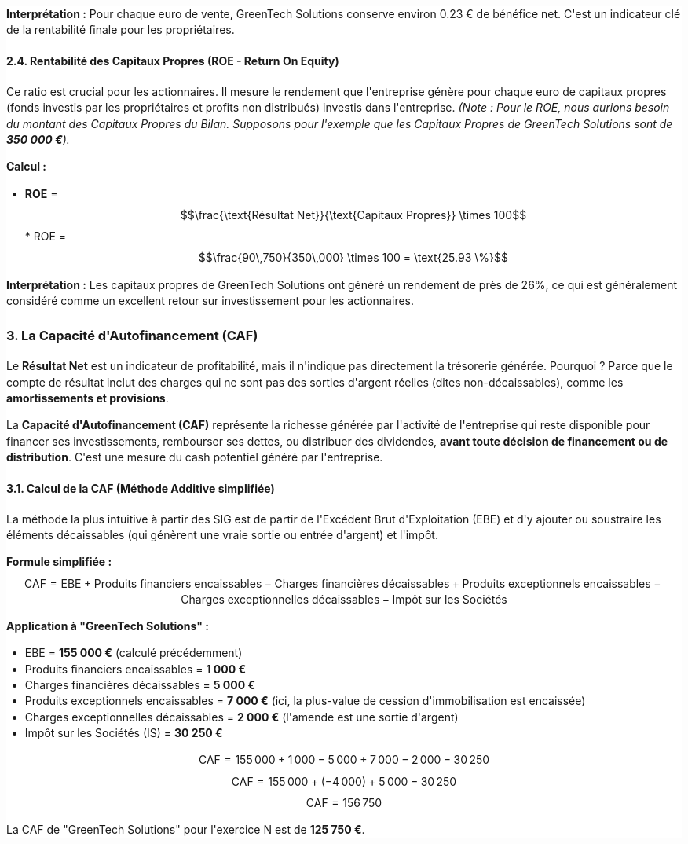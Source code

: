 **Interprétation :** Pour chaque euro de vente, GreenTech Solutions conserve environ 0.23 € de bénéfice net. C'est un indicateur clé de la rentabilité finale pour les propriétaires.

#### 2.4. Rentabilité des Capitaux Propres (ROE - Return On Equity)

Ce ratio est crucial pour les actionnaires. Il mesure le rendement que l'entreprise génère pour chaque euro de capitaux propres (fonds investis par les propriétaires et profits non distribués) investis dans l'entreprise.
*(Note : Pour le ROE, nous aurions besoin du montant des Capitaux Propres du Bilan. Supposons pour l'exemple que les Capitaux Propres de GreenTech Solutions sont de **350 000 €**).*

**Calcul :**
* **ROE** = $$\frac{\text{Résultat Net}}{\text{Capitaux Propres}} \times 100$$    * ROE =$$\frac{90\,750}{350\,000} \times 100 = \text{25.93 \%}$$

**Interprétation :** Les capitaux propres de GreenTech Solutions ont généré un rendement de près de 26%, ce qui est généralement considéré comme un excellent retour sur investissement pour les actionnaires.

### 3. La Capacité d'Autofinancement (CAF)

Le **Résultat Net** est un indicateur de profitabilité, mais il n'indique pas directement la trésorerie générée. Pourquoi ? Parce que le compte de résultat inclut des charges qui ne sont pas des sorties d'argent réelles (dites non-décaissables), comme les **amortissements et provisions**.

La **Capacité d'Autofinancement (CAF)** représente la richesse générée par l'activité de l'entreprise qui reste disponible pour financer ses investissements, rembourser ses dettes, ou distribuer des dividendes, **avant toute décision de financement ou de distribution**. C'est une mesure du cash potentiel généré par l'entreprise.

#### 3.1. Calcul de la CAF (Méthode Additive simplifiée)

La méthode la plus intuitive à partir des SIG est de partir de l'Excédent Brut d'Exploitation (EBE) et d'y ajouter ou soustraire les éléments décaissables (qui génèrent une vraie sortie ou entrée d'argent) et l'impôt.

**Formule simplifiée :**
$$\text{CAF} = \text{EBE} + \text{Produits financiers encaissables} - \text{Charges financières décaissables} + \text{Produits exceptionnels encaissables} - \text{Charges exceptionnelles décaissables} - \text{Impôt sur les Sociétés}$$

**Application à "GreenTech Solutions" :**

* EBE = **155 000 €** (calculé précédemment)
* Produits financiers encaissables = **1 000 €**
* Charges financières décaissables = **5 000 €**
* Produits exceptionnels encaissables = **7 000 €** (ici, la plus-value de cession d'immobilisation est encaissée)
* Charges exceptionnelles décaissables = **2 000 €** (l'amende est une sortie d'argent)
* Impôt sur les Sociétés (IS) = **30 250 €**

$$\text{CAF} = 155\,000 + 1\,000 - 5\,000 + 7\,000 - 2\,000 - 30\,250$$$$\text{CAF} = 155\,000 + (-4\,000) + 5\,000 - 30\,250$$$$\text{CAF} = 156\,750$$

La CAF de "GreenTech Solutions" pour l'exercice N est de **125 750 €**.
